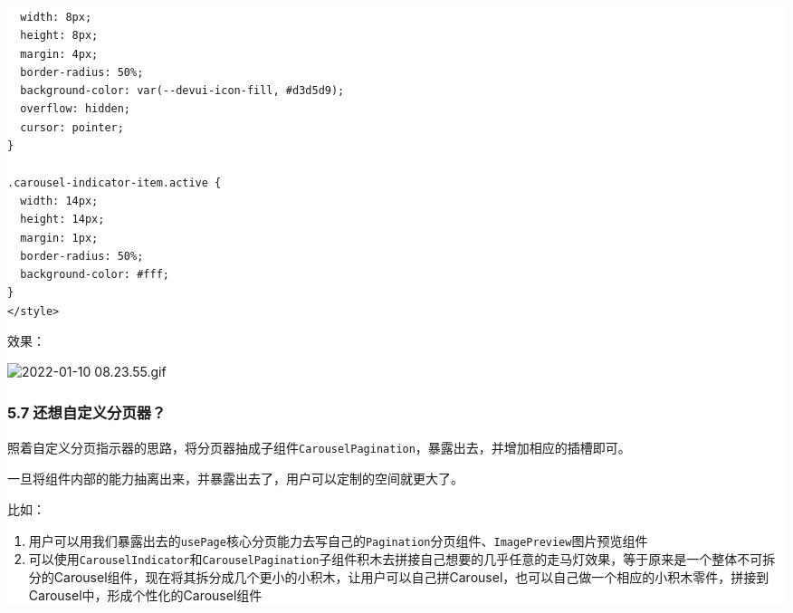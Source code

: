 ```vue
  width: 8px;
  height: 8px;
  margin: 4px;
  border-radius: 50%;
  background-color: var(--devui-icon-fill, #d3d5d9);
  overflow: hidden;
  cursor: pointer;
}

.carousel-indicator-item.active {
  width: 14px;
  height: 14px;
  margin: 1px;
  border-radius: 50%;
  background-color: #fff;
}
</style>
```

效果：

![2022-01-10 08.23.55.gif](https://p6-juejin.byteimg.com/tos-cn-i-k3u1fbpfcp/70f56bebe29248928058d04e4d24710a~tplv-k3u1fbpfcp-watermark.image?)

### 5.7 还想自定义分页器？

照着自定义分页指示器的思路，将分页器抽成子组件`CarouselPagination`，暴露出去，并增加相应的插槽即可。

一旦将组件内部的能力抽离出来，并暴露出去了，用户可以定制的空间就更大了。

比如：

1. 用户可以用我们暴露出去的`usePage`核心分页能力去写自己的`Pagination`分页组件、`ImagePreview`图片预览组件
2. 可以使用`CarouselIndicator`和`CarouselPagination`子组件积木去拼接自己想要的几乎任意的走马灯效果，等于原来是一个整体不可拆分的Carousel组件，现在将其拆分成几个更小的小积木，让用户可以自己拼Carousel，也可以自己做一个相应的小积木零件，拼接到Carousel中，形成个性化的Carousel组件

<EditInfo time="2022年01月10日 08:38" title="阅读 3894 ·  点赞 48 ·  评论 20 ·  收藏 74" />
